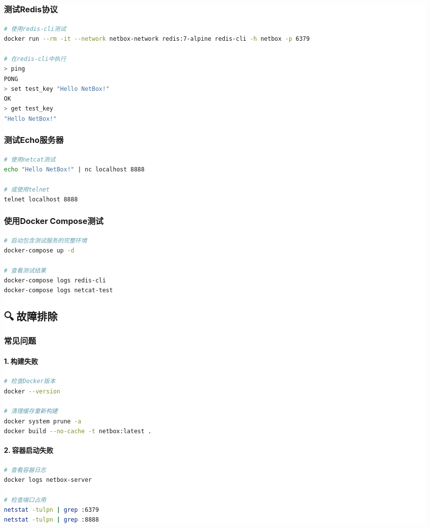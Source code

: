 ### 测试Redis协议
```bash
# 使用redis-cli测试
docker run --rm -it --network netbox-network redis:7-alpine redis-cli -h netbox -p 6379

# 在redis-cli中执行
> ping
PONG
> set test_key "Hello NetBox!"
OK
> get test_key
"Hello NetBox!"
```

### 测试Echo服务器
```bash
# 使用netcat测试
echo "Hello NetBox!" | nc localhost 8888

# 或使用telnet
telnet localhost 8888
```

### 使用Docker Compose测试
```bash
# 启动包含测试服务的完整环境
docker-compose up -d

# 查看测试结果
docker-compose logs redis-cli
docker-compose logs netcat-test
```

## 🔍 故障排除

### 常见问题

#### 1. 构建失败
```bash
# 检查Docker版本
docker --version

# 清理缓存重新构建
docker system prune -a
docker build --no-cache -t netbox:latest .
```

#### 2. 容器启动失败
```bash
# 查看容器日志
docker logs netbox-server

# 检查端口占用
netstat -tulpn | grep :6379
netstat -tulpn | grep :8888
```
